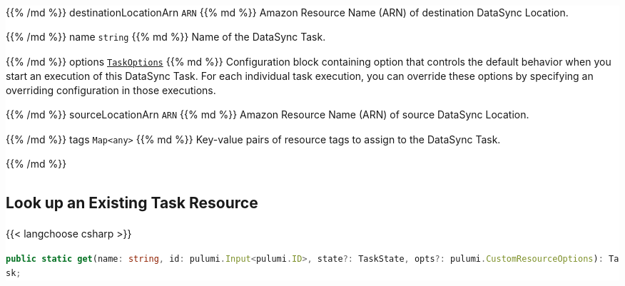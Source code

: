 {{% /md %}}</td>
        </tr>
        <tr>
            <td class="align-top">destination<wbr>Location<wbr>Arn</td>
            <td class="align-top"><code>ARN</code></td>
            <td class="align-top">{{% md %}}
Amazon Resource Name (ARN) of destination DataSync Location.

{{% /md %}}</td>
        </tr>
        <tr>
            <td class="align-top">name</td>
            <td class="align-top"><code>string</code></td>
            <td class="align-top">{{% md %}}
Name of the DataSync Task.

{{% /md %}}</td>
        </tr>
        <tr>
            <td class="align-top">options</td>
            <td class="align-top"><code><a href="#taskoptions">Task<wbr>Options</a></code></td>
            <td class="align-top">{{% md %}}
Configuration block containing option that controls the default behavior when you start an execution of this DataSync Task. For each individual task execution, you can override these options by specifying an overriding configuration in those executions.

{{% /md %}}</td>
        </tr>
        <tr>
            <td class="align-top">source<wbr>Location<wbr>Arn</td>
            <td class="align-top"><code>ARN</code></td>
            <td class="align-top">{{% md %}}
Amazon Resource Name (ARN) of source DataSync Location.

{{% /md %}}</td>
        </tr>
        <tr>
            <td class="align-top">tags</td>
            <td class="align-top"><code>Map&lt;<wbr>any<wbr>&gt;</code></td>
            <td class="align-top">{{% md %}}
Key-value pairs of resource tags to assign to the DataSync Task.

{{% /md %}}</td>
        </tr>
    </tbody>
</table>

## Look up an Existing Task Resource

{{< langchoose csharp >}}

```typescript
public static get(name: string, id: pulumi.Input<pulumi.ID>, state?: TaskState, opts?: pulumi.CustomResourceOptions): Task;
```
